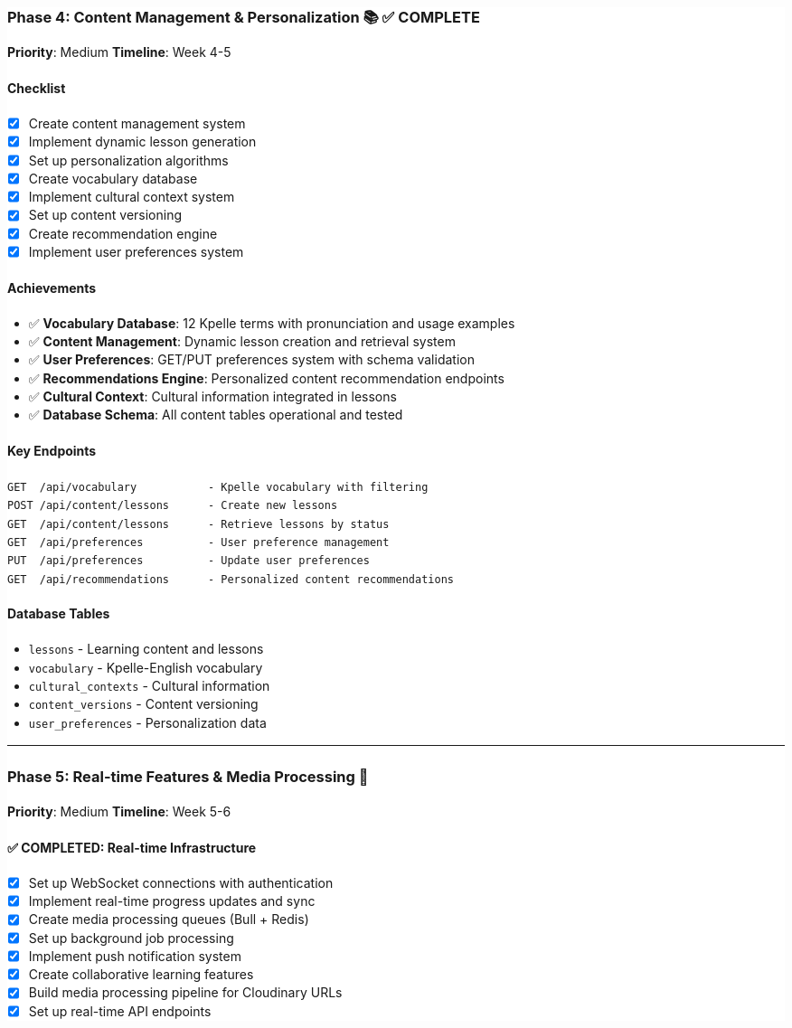 
### Phase 4: Content Management & Personalization 📚 ✅ COMPLETE
**Priority**: Medium
**Timeline**: Week 4-5

#### Checklist
- [x] Create content management system
- [x] Implement dynamic lesson generation
- [x] Set up personalization algorithms
- [x] Create vocabulary database
- [x] Implement cultural context system
- [x] Set up content versioning
- [x] Create recommendation engine
- [x] Implement user preferences system

#### Achievements
- ✅ **Vocabulary Database**: 12 Kpelle terms with pronunciation and usage examples
- ✅ **Content Management**: Dynamic lesson creation and retrieval system
- ✅ **User Preferences**: GET/PUT preferences system with schema validation
- ✅ **Recommendations Engine**: Personalized content recommendation endpoints
- ✅ **Cultural Context**: Cultural information integrated in lessons
- ✅ **Database Schema**: All content tables operational and tested

#### Key Endpoints
```
GET  /api/vocabulary           - Kpelle vocabulary with filtering
POST /api/content/lessons      - Create new lessons
GET  /api/content/lessons      - Retrieve lessons by status
GET  /api/preferences          - User preference management
PUT  /api/preferences          - Update user preferences
GET  /api/recommendations      - Personalized content recommendations
```

#### Database Tables
- `lessons` - Learning content and lessons
- `vocabulary` - Kpelle-English vocabulary
- `cultural_contexts` - Cultural information
- `content_versions` - Content versioning
- `user_preferences` - Personalization data

---

### Phase 5: Real-time Features & Media Processing 🎵
**Priority**: Medium
**Timeline**: Week 5-6

#### ✅ COMPLETED: Real-time Infrastructure
- [x] Set up WebSocket connections with authentication
- [x] Implement real-time progress updates and sync
- [x] Create media processing queues (Bull + Redis)
- [x] Set up background job processing
- [x] Implement push notification system
- [x] Create collaborative learning features
- [x] Build media processing pipeline for Cloudinary URLs
- [x] Set up real-time API endpoints
